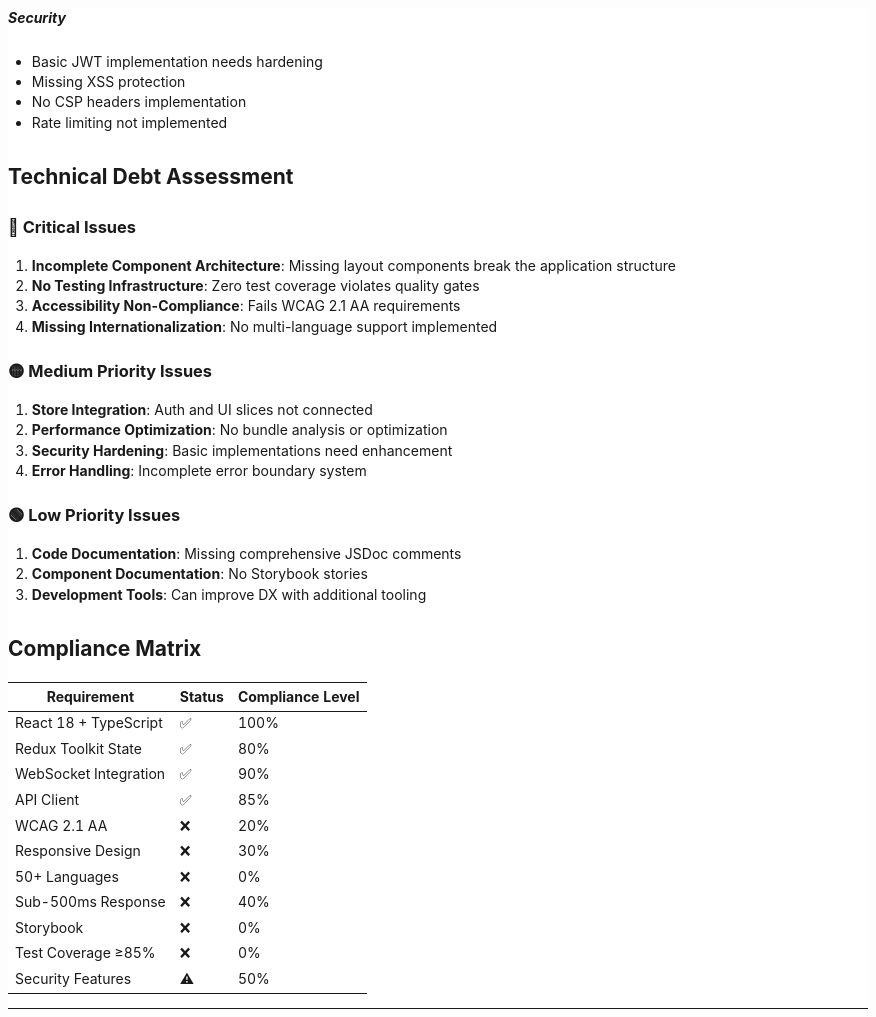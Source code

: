 ##### Security
- Basic JWT implementation needs hardening
- Missing XSS protection
- No CSP headers implementation
- Rate limiting not implemented

## Technical Debt Assessment

### 🔴 **Critical Issues**

1. **Incomplete Component Architecture**: Missing layout components break the application structure
2. **No Testing Infrastructure**: Zero test coverage violates quality gates
3. **Accessibility Non-Compliance**: Fails WCAG 2.1 AA requirements
4. **Missing Internationalization**: No multi-language support implemented

### 🟡 **Medium Priority Issues**

1. **Store Integration**: Auth and UI slices not connected
2. **Performance Optimization**: No bundle analysis or optimization
3. **Security Hardening**: Basic implementations need enhancement
4. **Error Handling**: Incomplete error boundary system

### 🟢 **Low Priority Issues**

1. **Code Documentation**: Missing comprehensive JSDoc comments
2. **Component Documentation**: No Storybook stories
3. **Development Tools**: Can improve DX with additional tooling

## Compliance Matrix

| Requirement | Status | Compliance Level |
|-------------|--------|------------------|
| React 18 + TypeScript | ✅ | 100% |
| Redux Toolkit State | ✅ | 80% |
| WebSocket Integration | ✅ | 90% |
| API Client | ✅ | 85% |
| WCAG 2.1 AA | ❌ | 20% |
| Responsive Design | ❌ | 30% |
| 50+ Languages | ❌ | 0% |
| Sub-500ms Response | ❌ | 40% |
| Storybook | ❌ | 0% |
| Test Coverage ≥85% | ❌ | 0% |
| Security Features | ⚠️ | 50% |

---